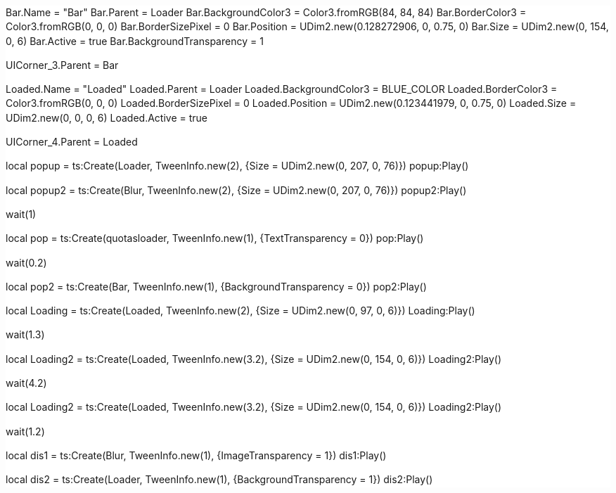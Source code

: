 Bar.Name = "Bar"
Bar.Parent = Loader
Bar.BackgroundColor3 = Color3.fromRGB(84, 84, 84)
Bar.BorderColor3 = Color3.fromRGB(0, 0, 0)
Bar.BorderSizePixel = 0
Bar.Position = UDim2.new(0.128272906, 0, 0.75, 0)
Bar.Size = UDim2.new(0, 154, 0, 6)
Bar.Active = true
Bar.BackgroundTransparency = 1

UICorner_3.Parent = Bar

Loaded.Name = "Loaded"
Loaded.Parent = Loader
Loaded.BackgroundColor3 = BLUE_COLOR
Loaded.BorderColor3 = Color3.fromRGB(0, 0, 0)
Loaded.BorderSizePixel = 0
Loaded.Position = UDim2.new(0.123441979, 0, 0.75, 0)
Loaded.Size = UDim2.new(0, 0, 0, 6)
Loaded.Active = true

UICorner_4.Parent = Loaded

local popup = ts:Create(Loader, TweenInfo.new(2), {Size = UDim2.new(0, 207, 0, 76)})
popup:Play()

local popup2 = ts:Create(Blur, TweenInfo.new(2), {Size = UDim2.new(0, 207, 0, 76)})
popup2:Play()

wait(1)

local pop = ts:Create(quotasloader, TweenInfo.new(1), {TextTransparency = 0})
pop:Play()

wait(0.2)

local pop2 = ts:Create(Bar, TweenInfo.new(1), {BackgroundTransparency = 0})
pop2:Play()

local Loading = ts:Create(Loaded, TweenInfo.new(2), {Size = UDim2.new(0, 97, 0, 6)})
Loading:Play()

wait(1.3)

local Loading2 = ts:Create(Loaded, TweenInfo.new(3.2), {Size = UDim2.new(0, 154, 0, 6)})
Loading2:Play()

wait(4.2)

local Loading2 = ts:Create(Loaded, TweenInfo.new(3.2), {Size = UDim2.new(0, 154, 0, 6)})
Loading2:Play()

wait(1.2)

local dis1 = ts:Create(Blur, TweenInfo.new(1), {ImageTransparency = 1})
dis1:Play()

local dis2 = ts:Create(Loader, TweenInfo.new(1), {BackgroundTransparency = 1})
dis2:Play()
